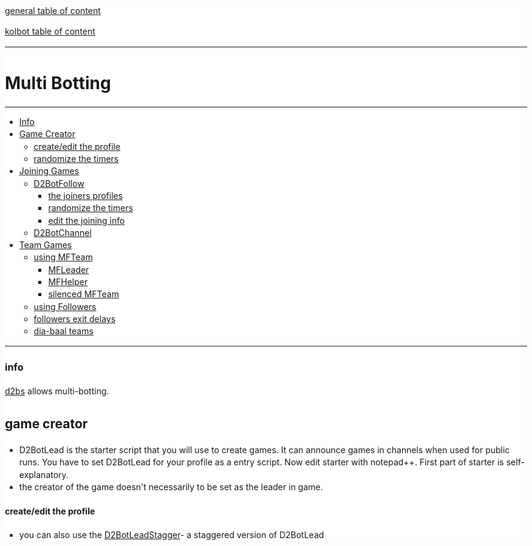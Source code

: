 [general table of content](https://github.com/blizzhackers/documentation/#diablo-2-botting-system)

[kolbot table of content](https://github.com/blizzhackers/documentation/tree/master/kolbot/#kolbot)

---

# Multi Botting

---

* [Info](#info)
* [Game Creator](#game-creator)
	* [create/edit the profile](#createedit-the-profile)
	* [randomize the timers](#randomize-the-timers)
* [Joining Games](#joining-games)
	* [D2BotFollow](#d2botfollow)
		* [the joiners profiles](#the-joiners-profiles)
		* [randomize the timers](#randomize-the-timers-1)
		* [edit the joining info](#edit-the-joining-info)		
	* [D2BotChannel](#d2botchannel)
* [Team Games](#team-games)
	* [using MFTeam](#using-mfteam)
		* [MFLeader](#mfleader)
		* [MFHelper](#mfhelper)
		* [silenced MFTeam](#silenced-mfteam)
	* [using Followers](#using-followers)
	* [followers exit delays](#followers-exit-delays)
	* [dia-baal teams](#dia-baal-teams)

---

### info
[d2bs](https://github.com/blizzhackers/kolbot) allows multi-botting.


## game creator
* D2BotLead is the starter script that you will use to create games. It can announce games in channels when used for public runs. You have to set D2BotLead for your profile as a entry script. Now edit starter with notepad++. First part of starter is self-explanatory. 
* the creator of the game doesn't necessarily to be set as the leader in game.

#### create/edit the profile
* you can also use the [D2BotLeadStagger](https://github.com/blizzhackers/documentation/blob/master/kolbot/MiscellaneousOptions.md/#staggered-delays-for-creating-games)- a staggered version of D2BotLead

